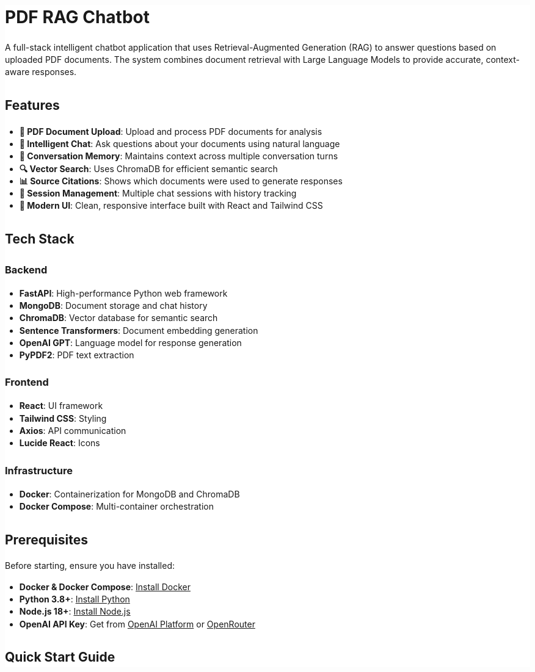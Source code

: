 # PDF RAG Chatbot

A full-stack intelligent chatbot application that uses Retrieval-Augmented Generation (RAG) to answer questions based on uploaded PDF documents. The system combines document retrieval with Large Language Models to provide accurate, context-aware responses.

## Features

- **📄 PDF Document Upload**: Upload and process PDF documents for analysis
- **🤖 Intelligent Chat**: Ask questions about your documents using natural language
- **🧠 Conversation Memory**: Maintains context across multiple conversation turns
- **🔍 Vector Search**: Uses ChromaDB for efficient semantic search
- **📊 Source Citations**: Shows which documents were used to generate responses
- **💬 Session Management**: Multiple chat sessions with history tracking
- **🎨 Modern UI**: Clean, responsive interface built with React and Tailwind CSS

## Tech Stack

### Backend
- **FastAPI**: High-performance Python web framework
- **MongoDB**: Document storage and chat history
- **ChromaDB**: Vector database for semantic search
- **Sentence Transformers**: Document embedding generation
- **OpenAI GPT**: Language model for response generation
- **PyPDF2**: PDF text extraction

### Frontend
- **React**: UI framework
- **Tailwind CSS**: Styling
- **Axios**: API communication
- **Lucide React**: Icons

### Infrastructure
- **Docker**: Containerization for MongoDB and ChromaDB
- **Docker Compose**: Multi-container orchestration

## Prerequisites

Before starting, ensure you have installed:

- **Docker & Docker Compose**: [Install Docker](https://docs.docker.com/get-docker/)
- **Python 3.8+**: [Install Python](https://www.python.org/downloads/)
- **Node.js 18+**: [Install Node.js](https://nodejs.org/)
- **OpenAI API Key**: Get from [OpenAI Platform](https://platform.openai.com/account/api-keys) or [OpenRouter](https://openrouter.ai/)

## Quick Start Guide
